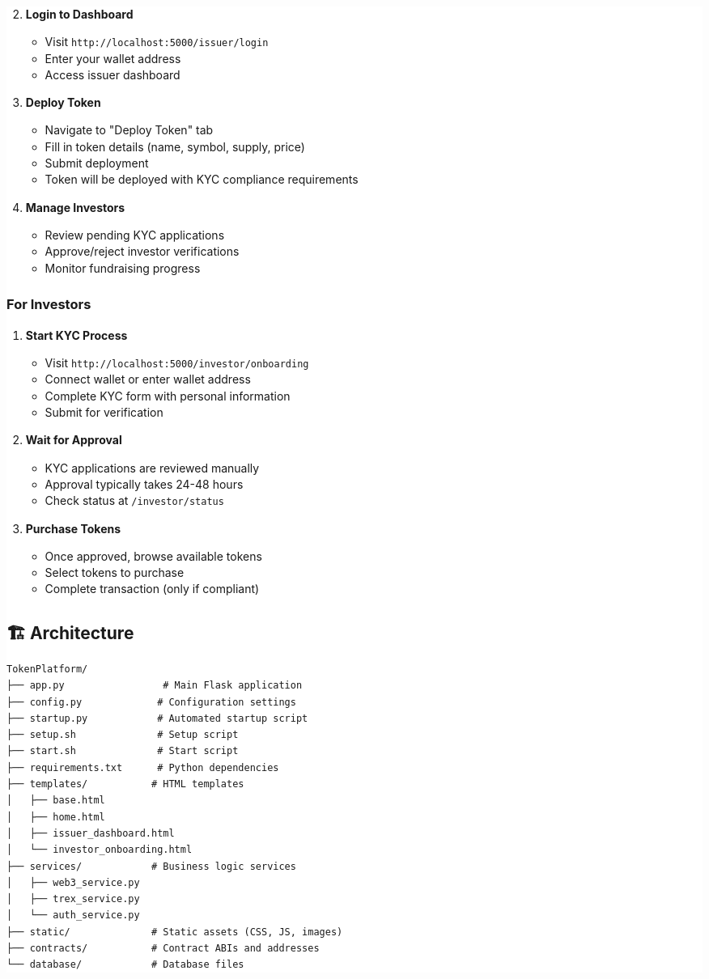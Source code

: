 2. **Login to Dashboard**
   - Visit `http://localhost:5000/issuer/login`
   - Enter your wallet address
   - Access issuer dashboard

3. **Deploy Token**
   - Navigate to "Deploy Token" tab
   - Fill in token details (name, symbol, supply, price)
   - Submit deployment
   - Token will be deployed with KYC compliance requirements

4. **Manage Investors**
   - Review pending KYC applications
   - Approve/reject investor verifications
   - Monitor fundraising progress

### For Investors

1. **Start KYC Process**
   - Visit `http://localhost:5000/investor/onboarding`
   - Connect wallet or enter wallet address
   - Complete KYC form with personal information
   - Submit for verification

2. **Wait for Approval**
   - KYC applications are reviewed manually
   - Approval typically takes 24-48 hours
   - Check status at `/investor/status`

3. **Purchase Tokens**
   - Once approved, browse available tokens
   - Select tokens to purchase
   - Complete transaction (only if compliant)

## 🏗️ Architecture

```
TokenPlatform/
├── app.py                 # Main Flask application
├── config.py             # Configuration settings
├── startup.py            # Automated startup script
├── setup.sh              # Setup script
├── start.sh              # Start script
├── requirements.txt      # Python dependencies
├── templates/           # HTML templates
│   ├── base.html
│   ├── home.html
│   ├── issuer_dashboard.html
│   └── investor_onboarding.html
├── services/            # Business logic services
│   ├── web3_service.py
│   ├── trex_service.py
│   └── auth_service.py
├── static/              # Static assets (CSS, JS, images)
├── contracts/           # Contract ABIs and addresses
└── database/            # Database files
```
